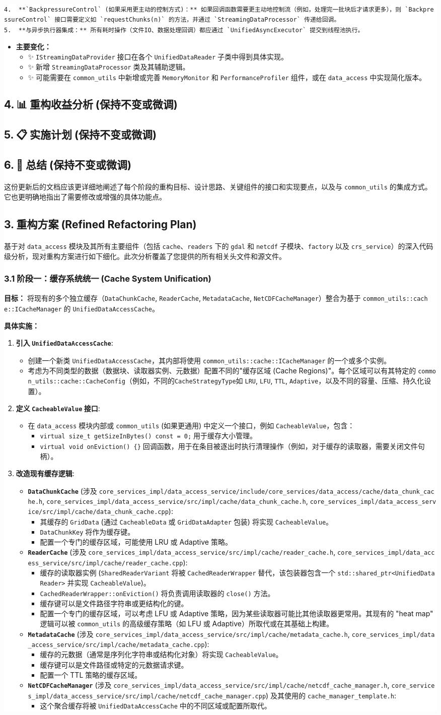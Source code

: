     4.  **`BackpressureControl` (如果采用更主动的控制方式)：** 如果回调函数需要更主动地控制流（例如，处理完一批块后才请求更多），则 `BackpressureControl` 接口需要定义如 `requestChunks(n)` 的方法，并通过 `StreamingDataProcessor` 传递给回调。
    5.  **与异步执行器集成：** 所有耗时操作（文件IO、数据处理回调）都应通过 `UnifiedAsyncExecutor` 提交到线程池执行。
- **主要变化：**
    - ✨ `IStreamingDataProvider` 接口在各个 `UnifiedDataReader` 子类中得到具体实现。
    - ✨ 新增 `StreamingDataProcessor` 类及其辅助逻辑。
    - ✨ 可能需要在 `common_utils` 中新增或完善 `MemoryMonitor` 和 `PerformanceProfiler` 组件，或在 `data_access` 中实现简化版本。

## 4. 📊 重构收益分析 (保持不变或微调)

## 5. 📋 实施计划 (保持不变或微调)

## 6. 🎯 总结 (保持不变或微调)

这份更新后的文档应该更详细地阐述了每个阶段的重构目标、设计思路、关键组件的接口和实现要点，以及与 `common_utils` 的集成方式。它也更明确地指出了需要修改或增强的具体功能点。 


## 3. 重构方案 (Refined Refactoring Plan)

基于对 `data_access` 模块及其所有主要组件（包括 `cache`、`readers` 下的 `gdal` 和 `netcdf` 子模块、`factory` 以及 `crs_service`）的深入代码级分析，现对重构方案进行如下细化。此次分析覆盖了您提供的所有相关头文件和源文件。

### 3.1 阶段一：缓存系统统一 (Cache System Unification)

**目标：** 将现有的多个独立缓存（`DataChunkCache`, `ReaderCache`, `MetadataCache`, `NetCDFCacheManager`）整合为基于 `common_utils::cache::ICacheManager` 的 `UnifiedDataAccessCache`。

**具体实施：**

1.  **引入 `UnifiedDataAccessCache`**:
    *   创建一个新类 `UnifiedDataAccessCache`，其内部将使用 `common_utils::cache::ICacheManager` 的一个或多个实例。
    *   考虑为不同类型的数据（数据块、读取器实例、元数据）配置不同的"缓存区域 (Cache Regions)"。每个区域可以有其特定的 `common_utils::cache::CacheConfig`（例如，不同的`CacheStrategyType`如 `LRU`, `LFU`, `TTL`, `Adaptive`，以及不同的容量、压缩、持久化设置）。

2.  **定义 `CacheableValue` 接口**:
    *   在 `data_access` 模块内部或 `common_utils` (如果更通用) 中定义一个接口，例如 `CacheableValue`，包含：
        *   `virtual size_t getSizeInBytes() const = 0;` 用于缓存大小管理。
        *   `virtual void onEviction() {}` 回调函数，用于在条目被逐出时执行清理操作（例如，对于缓存的读取器，需要关闭文件句柄）。

3.  **改造现有缓存逻辑**:
    *   **`DataChunkCache`** (涉及 `core_services_impl/data_access_service/include/core_services/data_access/cache/data_chunk_cache.h`, `core_services_impl/data_access_service/src/impl/cache/data_chunk_cache.h`, `core_services_impl/data_access_service/src/impl/cache/data_chunk_cache.cpp`):
        *   其缓存的 `GridData` (通过 `CacheableData` 或 `GridDataAdapter` 包装) 将实现 `CacheableValue`。
        *   `DataChunkKey` 将作为缓存键。
        *   配置一个专门的缓存区域，可能使用 LRU 或 Adaptive 策略。
    *   **`ReaderCache`** (涉及 `core_services_impl/data_access_service/src/impl/cache/reader_cache.h`, `core_services_impl/data_access_service/src/impl/cache/reader_cache.cpp`):
        *   缓存的读取器实例 (`SharedReaderVariant` 将被 `CachedReaderWrapper` 替代，该包装器包含一个 `std::shared_ptr<UnifiedDataReader>` 并实现 `CacheableValue`)。
        *   `CachedReaderWrapper::onEviction()` 将负责调用读取器的 `close()` 方法。
        *   缓存键可以是文件路径字符串或更结构化的键。
        *   配置一个专门的缓存区域，可以考虑 LFU 或 Adaptive 策略，因为某些读取器可能比其他读取器更常用。其现有的 "heat map" 逻辑可以被 `common_utils` 的高级缓存策略（如 LFU 或 Adaptive）所取代或在其基础上构建。
    *   **`MetadataCache`** (涉及 `core_services_impl/data_access_service/src/impl/cache/metadata_cache.h`, `core_services_impl/data_access_service/src/impl/cache/metadata_cache.cpp`):
        *   缓存的元数据（通常是序列化字符串或结构化对象）将实现 `CacheableValue`。
        *   缓存键可以是文件路径或特定的元数据请求键。
        *   配置一个 TTL 策略的缓存区域。
    *   **`NetCDFCacheManager`** (涉及 `core_services_impl/data_access_service/src/impl/cache/netcdf_cache_manager.h`, `core_services_impl/data_access_service/src/impl/cache/netcdf_cache_manager.cpp`) 及其使用的 `cache_manager_template.h`:
        *   这个聚合缓存将被 `UnifiedDataAccessCache` 中的不同区域或配置所取代。